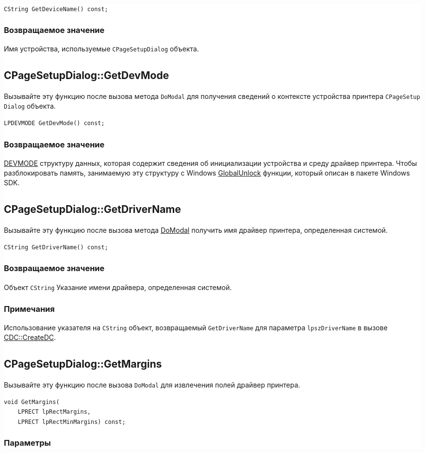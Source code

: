 ```
CString GetDeviceName() const;
```

### <a name="return-value"></a>Возвращаемое значение

Имя устройства, используемые `CPageSetupDialog` объекта.

##  <a name="getdevmode"></a>  CPageSetupDialog::GetDevMode

Вызывайте эту функцию после вызова метода `DoModal` для получения сведений о контексте устройства принтера `CPageSetupDialog` объекта.

```
LPDEVMODE GetDevMode() const;
```

### <a name="return-value"></a>Возвращаемое значение

[DEVMODE](/windows/desktop/api/wingdi/ns-wingdi-_devicemodea) структуру данных, которая содержит сведения об инициализации устройства и среду драйвер принтера. Чтобы разблокировать память, занимаемую эту структуру с Windows [GlobalUnlock](/windows/desktop/api/winbase/nf-winbase-globalunlock) функции, который описан в пакете Windows SDK.

##  <a name="getdrivername"></a>  CPageSetupDialog::GetDriverName

Вызывайте эту функцию после вызова метода [DoModal](../../mfc/reference/cprintdialog-class.md#domodal) получить имя драйвер принтера, определенная системой.

```
CString GetDriverName() const;
```

### <a name="return-value"></a>Возвращаемое значение

Объект `CString` Указание имени драйвера, определенная системой.

### <a name="remarks"></a>Примечания

Использование указателя на `CString` объект, возвращаемый `GetDriverName` для параметра `lpszDriverName` в вызове [CDC::CreateDC](../../mfc/reference/cdc-class.md#createdc).

##  <a name="getmargins"></a>  CPageSetupDialog::GetMargins

Вызывайте эту функцию после вызова `DoModal` для извлечения полей драйвер принтера.

```
void GetMargins(
    LPRECT lpRectMargins,
    LPRECT lpRectMinMargins) const;
```

### <a name="parameters"></a>Параметры
